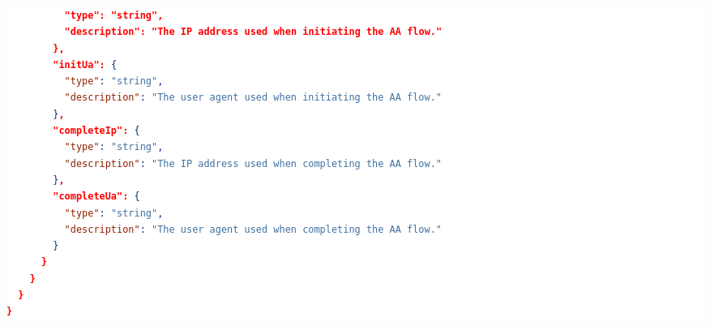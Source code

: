 ```json
          "type": "string",
          "description": "The IP address used when initiating the AA flow."
        },
        "initUa": {
          "type": "string",
          "description": "The user agent used when initiating the AA flow."
        },
        "completeIp": {
          "type": "string",
          "description": "The IP address used when completing the AA flow."
        },
        "completeUa": {
          "type": "string",
          "description": "The user agent used when completing the AA flow."
        }
      }
    }
  }
}
```
